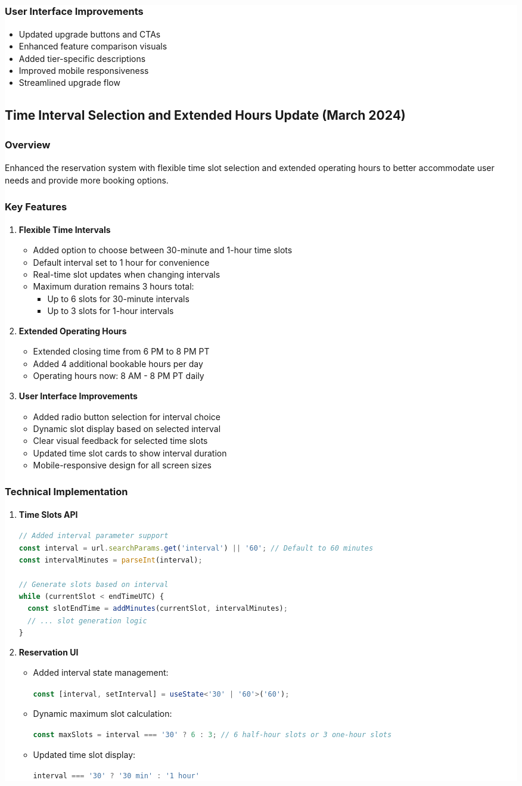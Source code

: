 ### User Interface Improvements
- Updated upgrade buttons and CTAs
- Enhanced feature comparison visuals
- Added tier-specific descriptions
- Improved mobile responsiveness
- Streamlined upgrade flow

## Time Interval Selection and Extended Hours Update (March 2024)

### Overview
Enhanced the reservation system with flexible time slot selection and extended operating hours to better accommodate user needs and provide more booking options.

### Key Features

1. **Flexible Time Intervals**
   - Added option to choose between 30-minute and 1-hour time slots
   - Default interval set to 1 hour for convenience
   - Real-time slot updates when changing intervals
   - Maximum duration remains 3 hours total:
     - Up to 6 slots for 30-minute intervals
     - Up to 3 slots for 1-hour intervals

2. **Extended Operating Hours**
   - Extended closing time from 6 PM to 8 PM PT
   - Added 4 additional bookable hours per day
   - Operating hours now: 8 AM - 8 PM PT daily

3. **User Interface Improvements**
   - Added radio button selection for interval choice
   - Dynamic slot display based on selected interval
   - Clear visual feedback for selected time slots
   - Updated time slot cards to show interval duration
   - Mobile-responsive design for all screen sizes

### Technical Implementation

1. **Time Slots API**
   ```typescript
   // Added interval parameter support
   const interval = url.searchParams.get('interval') || '60'; // Default to 60 minutes
   const intervalMinutes = parseInt(interval);
   
   // Generate slots based on interval
   while (currentSlot < endTimeUTC) {
     const slotEndTime = addMinutes(currentSlot, intervalMinutes);
     // ... slot generation logic
   }
   ```

2. **Reservation UI**
   - Added interval state management:
     ```typescript
     const [interval, setInterval] = useState<'30' | '60'>('60');
     ```
   - Dynamic maximum slot calculation:
     ```typescript
     const maxSlots = interval === '30' ? 6 : 3; // 6 half-hour slots or 3 one-hour slots
     ```
   - Updated time slot display:
     ```typescript
     interval === '30' ? '30 min' : '1 hour'
     ```
